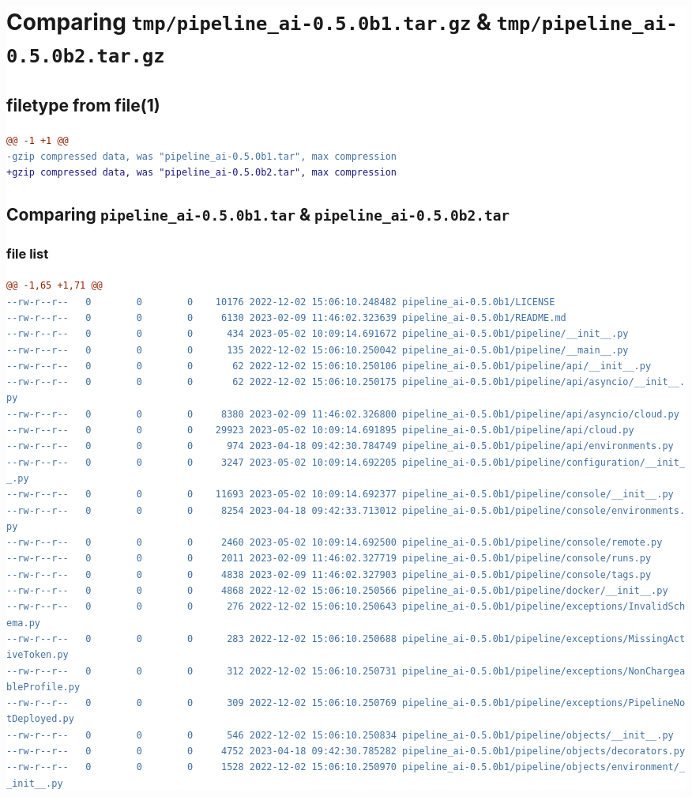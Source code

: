 # Comparing `tmp/pipeline_ai-0.5.0b1.tar.gz` & `tmp/pipeline_ai-0.5.0b2.tar.gz`

## filetype from file(1)

```diff
@@ -1 +1 @@
-gzip compressed data, was "pipeline_ai-0.5.0b1.tar", max compression
+gzip compressed data, was "pipeline_ai-0.5.0b2.tar", max compression
```

## Comparing `pipeline_ai-0.5.0b1.tar` & `pipeline_ai-0.5.0b2.tar`

### file list

```diff
@@ -1,65 +1,71 @@
--rw-r--r--   0        0        0    10176 2022-12-02 15:06:10.248482 pipeline_ai-0.5.0b1/LICENSE
--rw-r--r--   0        0        0     6130 2023-02-09 11:46:02.323639 pipeline_ai-0.5.0b1/README.md
--rw-r--r--   0        0        0      434 2023-05-02 10:09:14.691672 pipeline_ai-0.5.0b1/pipeline/__init__.py
--rw-r--r--   0        0        0      135 2022-12-02 15:06:10.250042 pipeline_ai-0.5.0b1/pipeline/__main__.py
--rw-r--r--   0        0        0       62 2022-12-02 15:06:10.250106 pipeline_ai-0.5.0b1/pipeline/api/__init__.py
--rw-r--r--   0        0        0       62 2022-12-02 15:06:10.250175 pipeline_ai-0.5.0b1/pipeline/api/asyncio/__init__.py
--rw-r--r--   0        0        0     8380 2023-02-09 11:46:02.326800 pipeline_ai-0.5.0b1/pipeline/api/asyncio/cloud.py
--rw-r--r--   0        0        0    29923 2023-05-02 10:09:14.691895 pipeline_ai-0.5.0b1/pipeline/api/cloud.py
--rw-r--r--   0        0        0      974 2023-04-18 09:42:30.784749 pipeline_ai-0.5.0b1/pipeline/api/environments.py
--rw-r--r--   0        0        0     3247 2023-05-02 10:09:14.692205 pipeline_ai-0.5.0b1/pipeline/configuration/__init__.py
--rw-r--r--   0        0        0    11693 2023-05-02 10:09:14.692377 pipeline_ai-0.5.0b1/pipeline/console/__init__.py
--rw-r--r--   0        0        0     8254 2023-04-18 09:42:33.713012 pipeline_ai-0.5.0b1/pipeline/console/environments.py
--rw-r--r--   0        0        0     2460 2023-05-02 10:09:14.692500 pipeline_ai-0.5.0b1/pipeline/console/remote.py
--rw-r--r--   0        0        0     2011 2023-02-09 11:46:02.327719 pipeline_ai-0.5.0b1/pipeline/console/runs.py
--rw-r--r--   0        0        0     4838 2023-02-09 11:46:02.327903 pipeline_ai-0.5.0b1/pipeline/console/tags.py
--rw-r--r--   0        0        0     4868 2022-12-02 15:06:10.250566 pipeline_ai-0.5.0b1/pipeline/docker/__init__.py
--rw-r--r--   0        0        0      276 2022-12-02 15:06:10.250643 pipeline_ai-0.5.0b1/pipeline/exceptions/InvalidSchema.py
--rw-r--r--   0        0        0      283 2022-12-02 15:06:10.250688 pipeline_ai-0.5.0b1/pipeline/exceptions/MissingActiveToken.py
--rw-r--r--   0        0        0      312 2022-12-02 15:06:10.250731 pipeline_ai-0.5.0b1/pipeline/exceptions/NonChargeableProfile.py
--rw-r--r--   0        0        0      309 2022-12-02 15:06:10.250769 pipeline_ai-0.5.0b1/pipeline/exceptions/PipelineNotDeployed.py
--rw-r--r--   0        0        0      546 2022-12-02 15:06:10.250834 pipeline_ai-0.5.0b1/pipeline/objects/__init__.py
--rw-r--r--   0        0        0     4752 2023-04-18 09:42:30.785282 pipeline_ai-0.5.0b1/pipeline/objects/decorators.py
--rw-r--r--   0        0        0     1528 2022-12-02 15:06:10.250970 pipeline_ai-0.5.0b1/pipeline/objects/environment/__init__.py
```